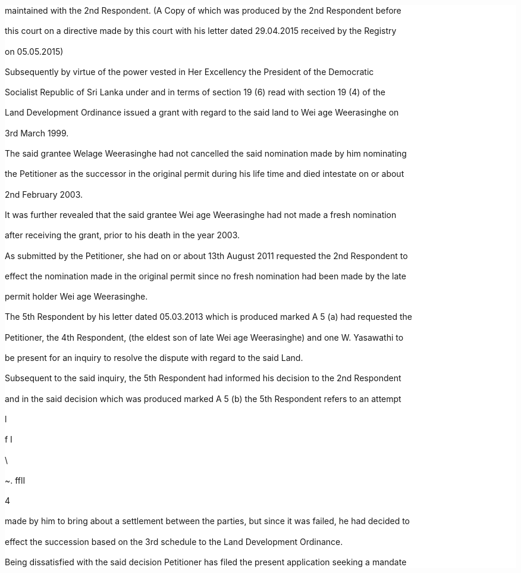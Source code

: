 maintained with the 2nd Respondent. (A Copy of which was produced by the 2nd Respondent before

this court on a directive made by this court with his letter dated 29.04.2015 received by the Registry

on 05.05.2015)

Subsequently by virtue of the power vested in Her Excellency the President of the Democratic

Socialist Republic of Sri Lanka under and in terms of section 19 (6) read with section 19 (4) of the

Land Development Ordinance issued a grant with regard to the said land to Wei age Weerasinghe on

3rd March 1999.

The said grantee Welage Weerasinghe had not cancelled the said nomination made by him nominating

the Petitioner as the successor in the original permit during his life time and died intestate on or about

2nd February 2003.

It was further revealed that the said grantee Wei age Weerasinghe had not made a fresh nomination

after receiving the grant, prior to his death in the year 2003.

As submitted by the Petitioner, she had on or about 13th August 2011 requested the 2nd Respondent to

effect the nomination made in the original permit since no fresh nomination had been made by the late

permit holder Wei age Weerasinghe.

The 5th Respondent by his letter dated 05.03.2013 which is produced marked A 5 (a) had requested the

Petitioner, the 4th Respondent, (the eldest son of late Wei age Weerasinghe) and one W. Yasawathi to

be present for an inquiry to resolve the dispute with regard to the said Land.

Subsequent to the said inquiry, the 5th Respondent had informed his decision to the 2nd Respondent

and in the said decision which was produced marked A 5 (b) the 5th Respondent refers to an attempt

l

f I

\

~. fflI

4

made by him to bring about a settlement between the parties, but since it was failed, he had decided to

effect the succession based on the 3rd schedule to the Land Development Ordinance.

Being dissatisfied with the said decision Petitioner has filed the present application seeking a mandate
